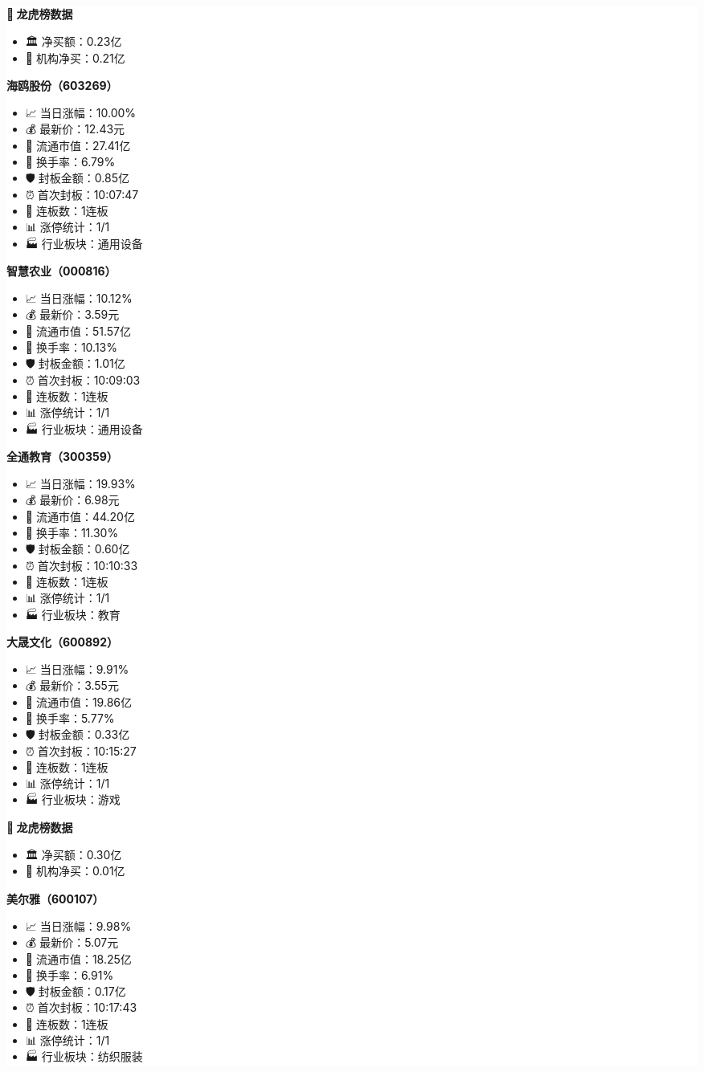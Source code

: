**🐉 龙虎榜数据**
- 🏛️ 净买额：0.23亿
- 🏦 机构净买：0.21亿

**海鸥股份（603269）**
- 📈 当日涨幅：10.00%
- 💰 最新价：12.43元
- 🏦 流通市值：27.41亿
- 🔄 换手率：6.79%
- 🛡️ 封板金额：0.85亿
- ⏰ 首次封板：10:07:47
- 🎯 连板数：1连板
- 📊 涨停统计：1/1
- 🏭 行业板块：通用设备

**智慧农业（000816）**
- 📈 当日涨幅：10.12%
- 💰 最新价：3.59元
- 🏦 流通市值：51.57亿
- 🔄 换手率：10.13%
- 🛡️ 封板金额：1.01亿
- ⏰ 首次封板：10:09:03
- 🎯 连板数：1连板
- 📊 涨停统计：1/1
- 🏭 行业板块：通用设备

**全通教育（300359）**
- 📈 当日涨幅：19.93%
- 💰 最新价：6.98元
- 🏦 流通市值：44.20亿
- 🔄 换手率：11.30%
- 🛡️ 封板金额：0.60亿
- ⏰ 首次封板：10:10:33
- 🎯 连板数：1连板
- 📊 涨停统计：1/1
- 🏭 行业板块：教育

**大晟文化（600892）**
- 📈 当日涨幅：9.91%
- 💰 最新价：3.55元
- 🏦 流通市值：19.86亿
- 🔄 换手率：5.77%
- 🛡️ 封板金额：0.33亿
- ⏰ 首次封板：10:15:27
- 🎯 连板数：1连板
- 📊 涨停统计：1/1
- 🏭 行业板块：游戏

**🐉 龙虎榜数据**
- 🏛️ 净买额：0.30亿
- 🏦 机构净买：0.01亿

**美尔雅（600107）**
- 📈 当日涨幅：9.98%
- 💰 最新价：5.07元
- 🏦 流通市值：18.25亿
- 🔄 换手率：6.91%
- 🛡️ 封板金额：0.17亿
- ⏰ 首次封板：10:17:43
- 🎯 连板数：1连板
- 📊 涨停统计：1/1
- 🏭 行业板块：纺织服装
